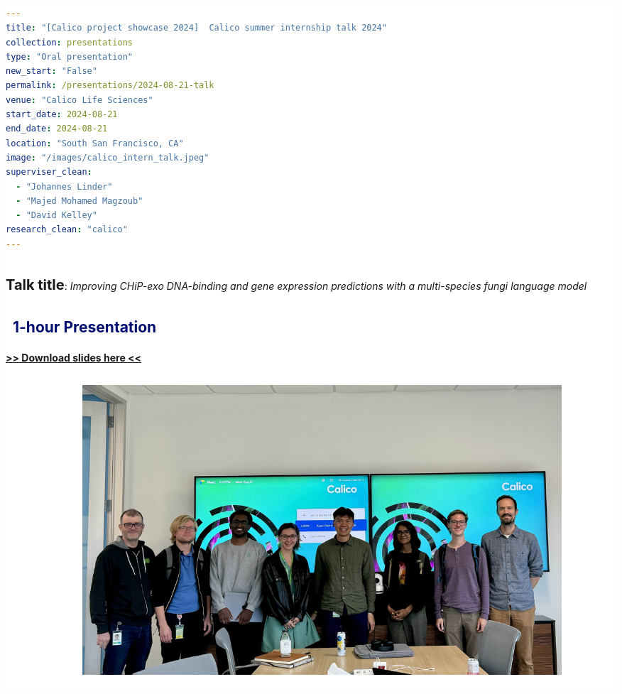 ```yaml
---
title: "[Calico project showcase 2024]  Calico summer internship talk 2024"
collection: presentations
type: "Oral presentation"
new_start: "False"
permalink: /presentations/2024-08-21-talk
venue: "Calico Life Sciences"
start_date: 2024-08-21
end_date: 2024-08-21
location: "South San Francisco, CA"
image: "/images/calico_intern_talk.jpeg"
superviser_clean:
  - "Johannes Linder"
  - "Majed Mohamed Magzoub"
  - "David Kelley"
research_clean: "calico"
---
```


<br>
<b style="font-size:15pt">Talk title</b>: <i>Improving CHiP-exo DNA-binding and gene expression predictions with a multi-species fungi language model</i>

<h2 style="color: #000f70"> <i class="fas fa-dot-circle" style="font-size:18px;"></i> &nbsp;&nbsp;1-hour Presentation </h2>

<div id="content_cv_pdf">
  <a href="https://storage.googleapis.com/storage.khchao.com/slides/Calico_project_showcase_2024_0821.pdf" target="_blan"><b> >> Download slides here << </b></a>
  <p style="margin-top:10px">
    <iframe src="https://storage.googleapis.com/storage.khchao.com/slides/Calico_project_showcase_2024_0821.pdf" width="100%" height="505" style="border:none;" scrolling="no"></iframe>
  </p>
</div>

<div style="margin-left: 30px">
  <figure style="text-align: center; display: inline-block;">
    <img src="/images/calico_intern_talk.jpeg" style="width: 90%; display: block;margin-left: auto;margin-right: auto;">